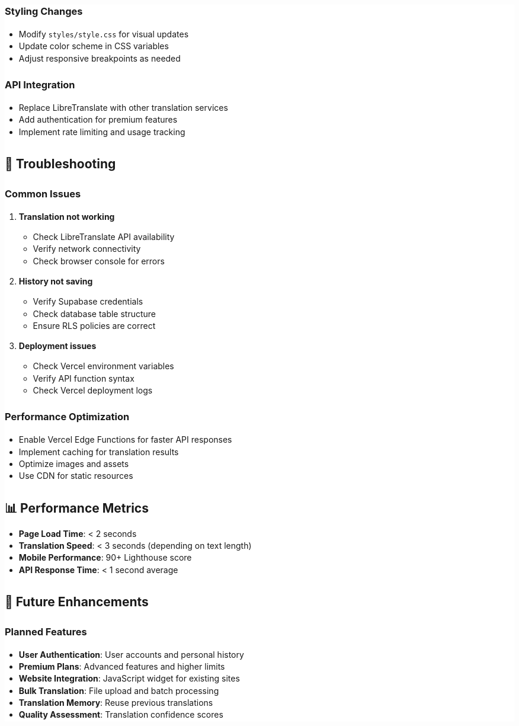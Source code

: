 ### Styling Changes
- Modify `styles/style.css` for visual updates
- Update color scheme in CSS variables
- Adjust responsive breakpoints as needed

### API Integration
- Replace LibreTranslate with other translation services
- Add authentication for premium features
- Implement rate limiting and usage tracking

## 🐛 Troubleshooting

### Common Issues

1. **Translation not working**
   - Check LibreTranslate API availability
   - Verify network connectivity
   - Check browser console for errors

2. **History not saving**
   - Verify Supabase credentials
   - Check database table structure
   - Ensure RLS policies are correct

3. **Deployment issues**
   - Check Vercel environment variables
   - Verify API function syntax
   - Check Vercel deployment logs

### Performance Optimization
- Enable Vercel Edge Functions for faster API responses
- Implement caching for translation results
- Optimize images and assets
- Use CDN for static resources

## 📊 Performance Metrics

- **Page Load Time**: < 2 seconds
- **Translation Speed**: < 3 seconds (depending on text length)
- **Mobile Performance**: 90+ Lighthouse score
- **API Response Time**: < 1 second average

## 🔮 Future Enhancements

### Planned Features
- **User Authentication**: User accounts and personal history
- **Premium Plans**: Advanced features and higher limits
- **Website Integration**: JavaScript widget for existing sites
- **Bulk Translation**: File upload and batch processing
- **Translation Memory**: Reuse previous translations
- **Quality Assessment**: Translation confidence scores
